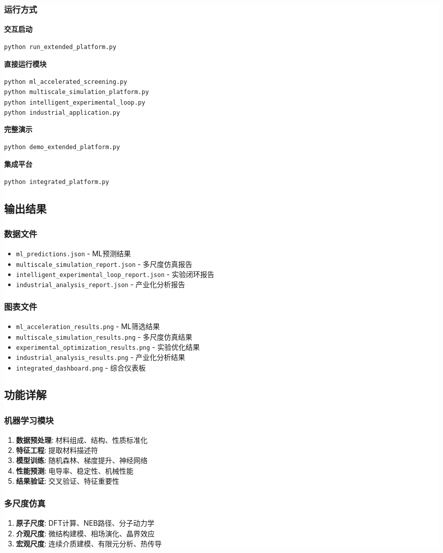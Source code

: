 ### 运行方式

**交互启动**
```bash
python run_extended_platform.py
```

**直接运行模块**  
```bash
python ml_accelerated_screening.py
python multiscale_simulation_platform.py
python intelligent_experimental_loop.py
python industrial_application.py
```

**完整演示**
```bash
python demo_extended_platform.py
```

**集成平台**
```bash  
python integrated_platform.py
```

## 输出结果

### 数据文件
- `ml_predictions.json` - ML预测结果
- `multiscale_simulation_report.json` - 多尺度仿真报告
- `intelligent_experimental_loop_report.json` - 实验闭环报告
- `industrial_analysis_report.json` - 产业化分析报告

### 图表文件
- `ml_acceleration_results.png` - ML筛选结果
- `multiscale_simulation_results.png` - 多尺度仿真结果
- `experimental_optimization_results.png` - 实验优化结果
- `industrial_analysis_results.png` - 产业化分析结果
- `integrated_dashboard.png` - 综合仪表板

## 功能详解

### 机器学习模块
1. **数据预处理**: 材料组成、结构、性质标准化
2. **特征工程**: 提取材料描述符
3. **模型训练**: 随机森林、梯度提升、神经网络
4. **性能预测**: 电导率、稳定性、机械性能
5. **结果验证**: 交叉验证、特征重要性

### 多尺度仿真
1. **原子尺度**: DFT计算、NEB路径、分子动力学
2. **介观尺度**: 微结构建模、相场演化、晶界效应
3. **宏观尺度**: 连续介质建模、有限元分析、热传导
